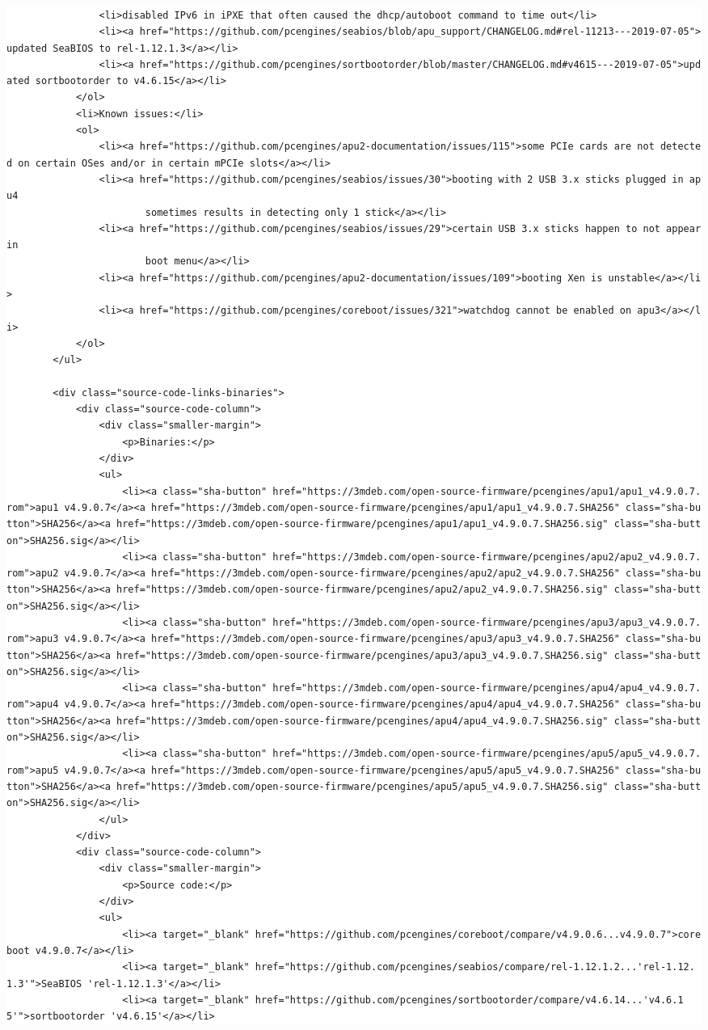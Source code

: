 ```
                <li>disabled IPv6 in iPXE that often caused the dhcp/autoboot command to time out</li>
                <li><a href="https://github.com/pcengines/seabios/blob/apu_support/CHANGELOG.md#rel-11213---2019-07-05">updated SeaBIOS to rel-1.12.1.3</a></li>
                <li><a href="https://github.com/pcengines/sortbootorder/blob/master/CHANGELOG.md#v4615---2019-07-05">updated sortbootorder to v4.6.15</a></li>
            </ol>
            <li>Known issues:</li>
            <ol>
                <li><a href="https://github.com/pcengines/apu2-documentation/issues/115">some PCIe cards are not detected on certain OSes and/or in certain mPCIe slots</a></li>
                <li><a href="https://github.com/pcengines/seabios/issues/30">booting with 2 USB 3.x sticks plugged in apu4
                        sometimes results in detecting only 1 stick</a></li>
                <li><a href="https://github.com/pcengines/seabios/issues/29">certain USB 3.x sticks happen to not appear in
                        boot menu</a></li>
                <li><a href="https://github.com/pcengines/apu2-documentation/issues/109">booting Xen is unstable</a></li>
                <li><a href="https://github.com/pcengines/coreboot/issues/321">watchdog cannot be enabled on apu3</a></li>
            </ol>
        </ul>

        <div class="source-code-links-binaries">
            <div class="source-code-column">
                <div class="smaller-margin">
                    <p>Binaries:</p>
                </div>
                <ul>
                    <li><a class="sha-button" href="https://3mdeb.com/open-source-firmware/pcengines/apu1/apu1_v4.9.0.7.rom">apu1 v4.9.0.7</a><a href="https://3mdeb.com/open-source-firmware/pcengines/apu1/apu1_v4.9.0.7.SHA256" class="sha-button">SHA256</a><a href="https://3mdeb.com/open-source-firmware/pcengines/apu1/apu1_v4.9.0.7.SHA256.sig" class="sha-button">SHA256.sig</a></li>
                    <li><a class="sha-button" href="https://3mdeb.com/open-source-firmware/pcengines/apu2/apu2_v4.9.0.7.rom">apu2 v4.9.0.7</a><a href="https://3mdeb.com/open-source-firmware/pcengines/apu2/apu2_v4.9.0.7.SHA256" class="sha-button">SHA256</a><a href="https://3mdeb.com/open-source-firmware/pcengines/apu2/apu2_v4.9.0.7.SHA256.sig" class="sha-button">SHA256.sig</a></li>
                    <li><a class="sha-button" href="https://3mdeb.com/open-source-firmware/pcengines/apu3/apu3_v4.9.0.7.rom">apu3 v4.9.0.7</a><a href="https://3mdeb.com/open-source-firmware/pcengines/apu3/apu3_v4.9.0.7.SHA256" class="sha-button">SHA256</a><a href="https://3mdeb.com/open-source-firmware/pcengines/apu3/apu3_v4.9.0.7.SHA256.sig" class="sha-button">SHA256.sig</a></li>
                    <li><a class="sha-button" href="https://3mdeb.com/open-source-firmware/pcengines/apu4/apu4_v4.9.0.7.rom">apu4 v4.9.0.7</a><a href="https://3mdeb.com/open-source-firmware/pcengines/apu4/apu4_v4.9.0.7.SHA256" class="sha-button">SHA256</a><a href="https://3mdeb.com/open-source-firmware/pcengines/apu4/apu4_v4.9.0.7.SHA256.sig" class="sha-button">SHA256.sig</a></li>
                    <li><a class="sha-button" href="https://3mdeb.com/open-source-firmware/pcengines/apu5/apu5_v4.9.0.7.rom">apu5 v4.9.0.7</a><a href="https://3mdeb.com/open-source-firmware/pcengines/apu5/apu5_v4.9.0.7.SHA256" class="sha-button">SHA256</a><a href="https://3mdeb.com/open-source-firmware/pcengines/apu5/apu5_v4.9.0.7.SHA256.sig" class="sha-button">SHA256.sig</a></li>
                </ul>
            </div>
            <div class="source-code-column">
                <div class="smaller-margin">
                    <p>Source code:</p>
                </div>
                <ul>
                    <li><a target="_blank" href="https://github.com/pcengines/coreboot/compare/v4.9.0.6...v4.9.0.7">coreboot v4.9.0.7</a></li>
                    <li><a target="_blank" href="https://github.com/pcengines/seabios/compare/rel-1.12.1.2...'rel-1.12.1.3'">SeaBIOS 'rel-1.12.1.3'</a></li>
                    <li><a target="_blank" href="https://github.com/pcengines/sortbootorder/compare/v4.6.14...'v4.6.15'">sortbootorder 'v4.6.15'</a></li>
```